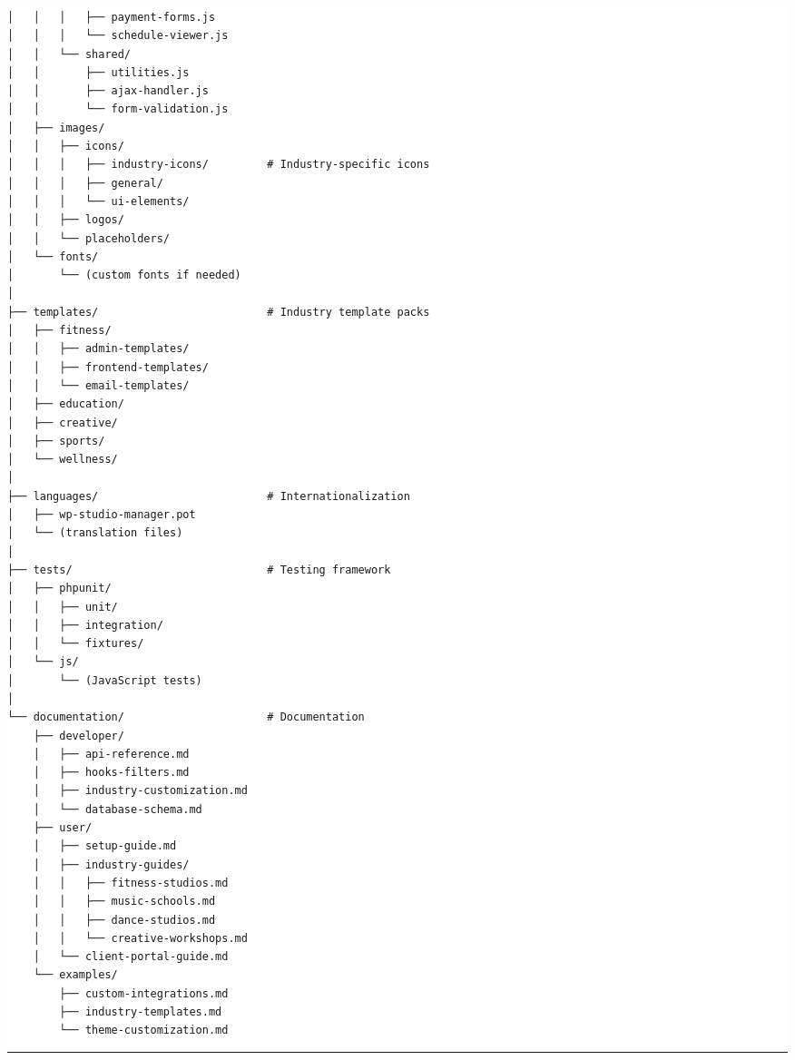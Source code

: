 ```
│   │   │   ├── payment-forms.js
│   │   │   └── schedule-viewer.js
│   │   └── shared/
│   │       ├── utilities.js
│   │       ├── ajax-handler.js
│   │       └── form-validation.js
│   ├── images/
│   │   ├── icons/
│   │   │   ├── industry-icons/         # Industry-specific icons
│   │   │   ├── general/
│   │   │   └── ui-elements/
│   │   ├── logos/
│   │   └── placeholders/
│   └── fonts/
│       └── (custom fonts if needed)
│
├── templates/                          # Industry template packs
│   ├── fitness/
│   │   ├── admin-templates/
│   │   ├── frontend-templates/
│   │   └── email-templates/
│   ├── education/
│   ├── creative/
│   ├── sports/
│   └── wellness/
│
├── languages/                          # Internationalization
│   ├── wp-studio-manager.pot
│   └── (translation files)
│
├── tests/                              # Testing framework
│   ├── phpunit/
│   │   ├── unit/
│   │   ├── integration/
│   │   └── fixtures/
│   └── js/
│       └── (JavaScript tests)
│
└── documentation/                      # Documentation
    ├── developer/
    │   ├── api-reference.md
    │   ├── hooks-filters.md
    │   ├── industry-customization.md
    │   └── database-schema.md
    ├── user/
    │   ├── setup-guide.md
    │   ├── industry-guides/
    │   │   ├── fitness-studios.md
    │   │   ├── music-schools.md
    │   │   ├── dance-studios.md
    │   │   └── creative-workshops.md
    │   └── client-portal-guide.md
    └── examples/
        ├── custom-integrations.md
        ├── industry-templates.md
        └── theme-customization.md
```

---